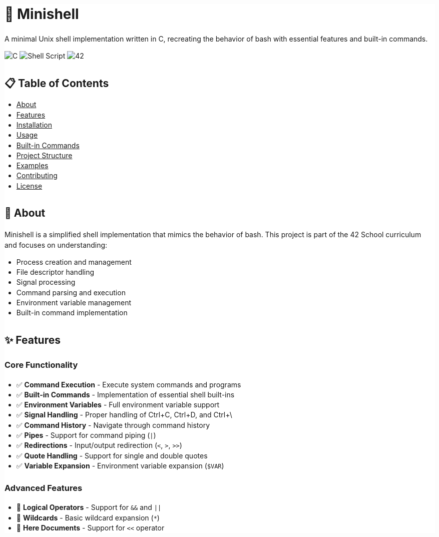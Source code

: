 # 🐚 Minishell

A minimal Unix shell implementation written in C, recreating the behavior of bash with essential features and built-in commands.

![C](https://img.shields.io/badge/c-%2300599C.svg?style=for-the-badge&logo=c&logoColor=white)
![Shell Script](https://img.shields.io/badge/shell_script-%23121011.svg?style=for-the-badge&logo=gnu-bash&logoColor=white)
![42](https://img.shields.io/badge/42-000000?style=for-the-badge&logo=42&logoColor=white)

## 📋 Table of Contents

- [About](#about)
- [Features](#features)
- [Installation](#installation)
- [Usage](#usage)
- [Built-in Commands](#built-in-commands)
- [Project Structure](#project-structure)
- [Examples](#examples)
- [Contributing](#contributing)
- [License](#license)

## 🎯 About

Minishell is a simplified shell implementation that mimics the behavior of bash. This project is part of the 42 School curriculum and focuses on understanding:

- Process creation and management
- File descriptor handling
- Signal processing
- Command parsing and execution
- Environment variable management
- Built-in command implementation

## ✨ Features

### Core Functionality
- ✅ **Command Execution** - Execute system commands and programs
- ✅ **Built-in Commands** - Implementation of essential shell built-ins
- ✅ **Environment Variables** - Full environment variable support
- ✅ **Signal Handling** - Proper handling of Ctrl+C, Ctrl+D, and Ctrl+\\
- ✅ **Command History** - Navigate through command history
- ✅ **Pipes** - Support for command piping (`|`)
- ✅ **Redirections** - Input/output redirection (`<`, `>`, `>>`)
- ✅ **Quote Handling** - Support for single and double quotes
- ✅ **Variable Expansion** - Environment variable expansion (`$VAR`)

### Advanced Features
- 🔄 **Logical Operators** - Support for `&&` and `||`
- 🔄 **Wildcards** - Basic wildcard expansion (`*`)
- 🔄 **Here Documents** - Support for `<<` operator
